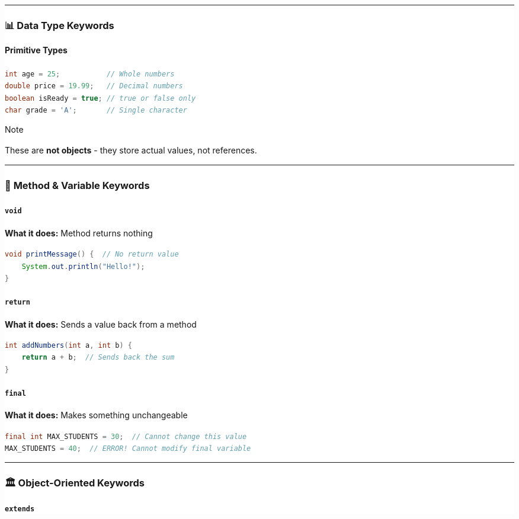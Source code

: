 
***

### 📊 **Data Type Keywords**

#### Primitive Types

```java
int age = 25;           // Whole numbers
double price = 19.99;   // Decimal numbers
boolean isReady = true; // true or false only
char grade = 'A';       // Single character
```

> [!NOTE]
> These are **not objects** - they store actual values, not references.

***

### 🔧 **Method \& Variable Keywords**

#### `void`

**What it does:** Method returns nothing

```java
void printMessage() {  // No return value
    System.out.println("Hello!");
}
```


#### `return`

**What it does:** Sends a value back from a method

```java
int addNumbers(int a, int b) {
    return a + b;  // Sends back the sum
}
```


#### `final`

**What it does:** Makes something unchangeable

```java
final int MAX_STUDENTS = 30;  // Cannot change this value
MAX_STUDENTS = 40;  // ERROR! Cannot modify final variable
```


***

### 🏛️ **Object-Oriented Keywords**

#### `extends`


[^1]: https://www.w3schools.com/java/java_ref_keywords.asp
[^2]: https://en.wikipedia.org/wiki/List_of_Java_keywords
[^3]: https://www.geeksforgeeks.org/java/java-keywords/
[^4]: https://data-flair.training/blogs/java-keywords/
[^5]: https://www.codejava.net/java-core/the-java-language/java-keywords
[^6]: https://www.programiz.com/java-programming/keywords-identifiers
[^7]: http://key.mkprog.com/en/java/
[^1]: https://www.youtube.com/watch?v=tfLZmZsRRxc
[^2]: https://www.geeksforgeeks.org/java/static-keyword-java/
[^3]: https://www.w3schools.com/java/ref_keyword_static.asp
[^4]: https://www.freecodecamp.org/news/java-static-keyword-explained/
[^5]: https://www.youtube.com/watch?v=Zw4mAxm5pCA
[^6]: https://www.baeldung.com/java-access-modifiers
[^7]: https://www.geeksforgeeks.org/java/java-keywords/
[^8]: https://www.geekster.in/articles/static-keyword-in-java/
[^9]: https://www.simplilearn.com/tutorials/java-tutorial/access-modifiers
[^10]: https://www.geeksforgeeks.org/java/public-vs-protected-vs-package-vs-private-access-modifier-in-java/
[^11]: https://beginnersbook.com/2022/10/java-keywords-with-examples/
[^12]: https://www.simplilearn.com/tutorials/java-tutorial/static-keyword-in-java
[^13]: https://www.w3schools.com/java/java_modifiers.asp
[^14]: https://www.youtube.com/watch?v=T632kAJ_9VA